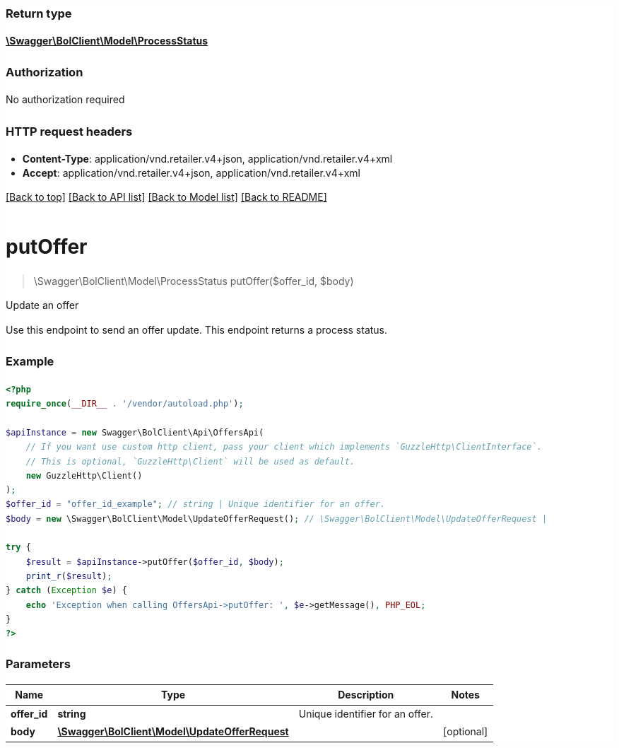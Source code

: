 ### Return type

[**\Swagger\BolClient\Model\ProcessStatus**](../Model/ProcessStatus.md)

### Authorization

No authorization required

### HTTP request headers

 - **Content-Type**: application/vnd.retailer.v4+json, application/vnd.retailer.v4+xml
 - **Accept**: application/vnd.retailer.v4+json, application/vnd.retailer.v4+xml

[[Back to top]](#) [[Back to API list]](../../README.md#documentation-for-api-endpoints) [[Back to Model list]](../../README.md#documentation-for-models) [[Back to README]](../../README.md)

# **putOffer**
> \Swagger\BolClient\Model\ProcessStatus putOffer($offer_id, $body)

Update an offer

Use this endpoint to send an offer update. This endpoint returns a process status.

### Example
```php
<?php
require_once(__DIR__ . '/vendor/autoload.php');

$apiInstance = new Swagger\BolClient\Api\OffersApi(
    // If you want use custom http client, pass your client which implements `GuzzleHttp\ClientInterface`.
    // This is optional, `GuzzleHttp\Client` will be used as default.
    new GuzzleHttp\Client()
);
$offer_id = "offer_id_example"; // string | Unique identifier for an offer.
$body = new \Swagger\BolClient\Model\UpdateOfferRequest(); // \Swagger\BolClient\Model\UpdateOfferRequest | 

try {
    $result = $apiInstance->putOffer($offer_id, $body);
    print_r($result);
} catch (Exception $e) {
    echo 'Exception when calling OffersApi->putOffer: ', $e->getMessage(), PHP_EOL;
}
?>
```

### Parameters

Name | Type | Description  | Notes
------------- | ------------- | ------------- | -------------
 **offer_id** | **string**| Unique identifier for an offer. |
 **body** | [**\Swagger\BolClient\Model\UpdateOfferRequest**](../Model/UpdateOfferRequest.md)|  | [optional]
